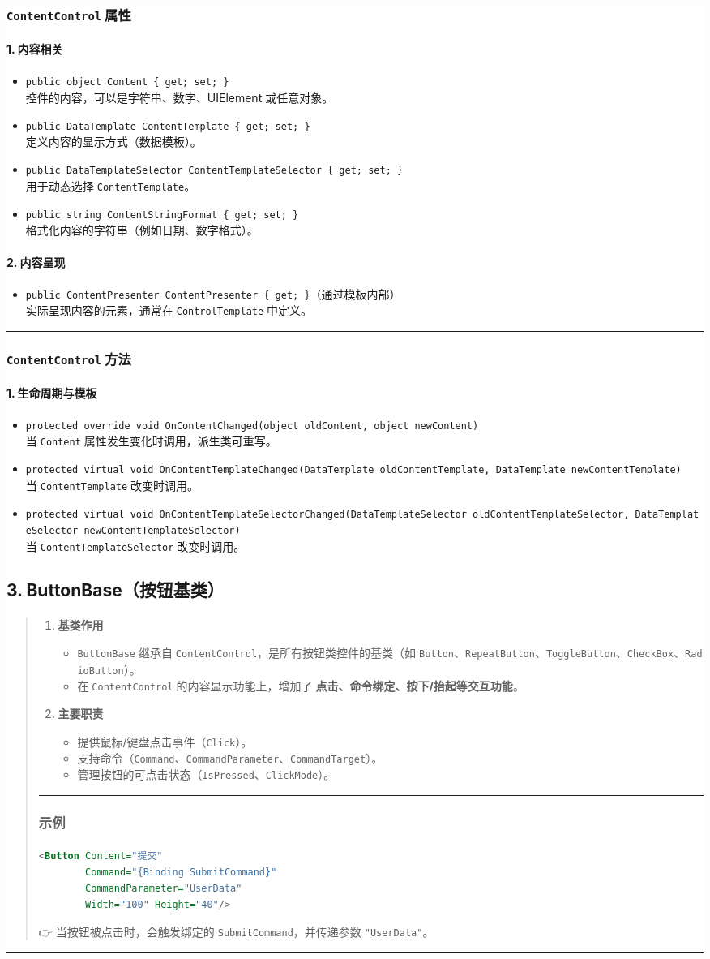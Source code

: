 ### `ContentControl` 属性

#### 1. 内容相关
- `public object Content { get; set; }`  
  控件的内容，可以是字符串、数字、UIElement 或任意对象。  

- `public DataTemplate ContentTemplate { get; set; }`  
  定义内容的显示方式（数据模板）。  

- `public DataTemplateSelector ContentTemplateSelector { get; set; }`  
  用于动态选择 `ContentTemplate`。  

- `public string ContentStringFormat { get; set; }`  
  格式化内容的字符串（例如日期、数字格式）。  

#### 2. 内容呈现
- `public ContentPresenter ContentPresenter { get; }`（通过模板内部）  
  实际呈现内容的元素，通常在 `ControlTemplate` 中定义。  

---

### `ContentControl` 方法

#### 1. 生命周期与模板
- `protected override void OnContentChanged(object oldContent, object newContent)`  
  当 `Content` 属性发生变化时调用，派生类可重写。  

- `protected virtual void OnContentTemplateChanged(DataTemplate oldContentTemplate, DataTemplate newContentTemplate)`  
  当 `ContentTemplate` 改变时调用。  

- `protected virtual void OnContentTemplateSelectorChanged(DataTemplateSelector oldContentTemplateSelector, DataTemplateSelector newContentTemplateSelector)`  
  当 `ContentTemplateSelector` 改变时调用。  
  
  
## 3. ButtonBase（按钮基类）

> 1. **基类作用**  
>    - `ButtonBase` 继承自 `ContentControl`，是所有按钮类控件的基类（如 `Button`、`RepeatButton`、`ToggleButton`、`CheckBox`、`RadioButton`）。  
>    - 在 `ContentControl` 的内容显示功能上，增加了 **点击、命令绑定、按下/抬起等交互功能**。  
>
> 2. **主要职责**  
>    - 提供鼠标/键盘点击事件（`Click`）。  
>    - 支持命令（`Command`、`CommandParameter`、`CommandTarget`）。  
>    - 管理按钮的可点击状态（`IsPressed`、`ClickMode`）。  
>
> ---
>
> ### 示例
>
> ```xml
> <Button Content="提交"
>         Command="{Binding SubmitCommand}"
>         CommandParameter="UserData"
>         Width="100" Height="40"/>
> ```
> 👉 当按钮被点击时，会触发绑定的 `SubmitCommand`，并传递参数 `"UserData"`。

---